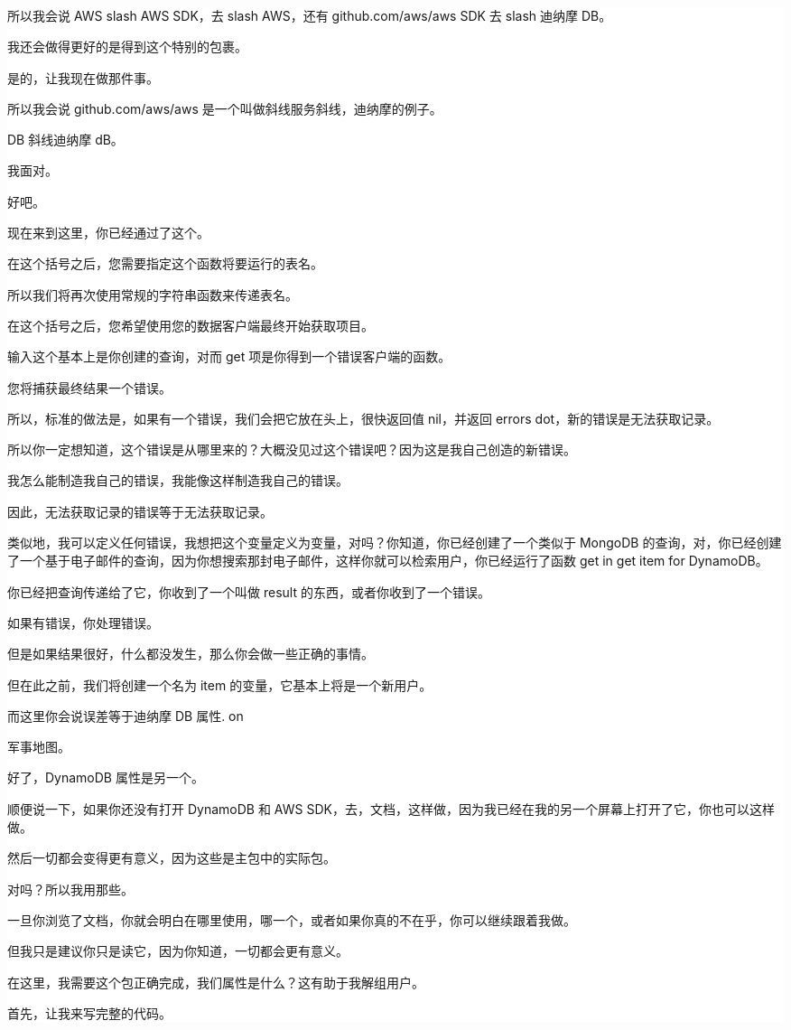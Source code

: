 所以我会说 AWS slash AWS SDK，去 slash AWS，还有 github.com/aws/aws SDK 去 slash 迪纳摩 DB。

我还会做得更好的是得到这个特别的包裹。

是的，让我现在做那件事。

所以我会说 github.com/aws/aws 是一个叫做斜线服务斜线，迪纳摩的例子。

DB 斜线迪纳摩 dB。

我面对。

好吧。

现在来到这里，你已经通过了这个。

在这个括号之后，您需要指定这个函数将要运行的表名。

所以我们将再次使用常规的字符串函数来传递表名。

在这个括号之后，您希望使用您的数据客户端最终开始获取项目。

输入这个基本上是你创建的查询，对而 get 项是你得到一个错误客户端的函数。

您将捕获最终结果一个错误。

所以，标准的做法是，如果有一个错误，我们会把它放在头上，很快返回值 nil，并返回 errors dot，新的错误是无法获取记录。

所以你一定想知道，这个错误是从哪里来的？大概没见过这个错误吧？因为这是我自己创造的新错误。

我怎么能制造我自己的错误，我能像这样制造我自己的错误。

因此，无法获取记录的错误等于无法获取记录。

类似地，我可以定义任何错误，我想把这个变量定义为变量，对吗？你知道，你已经创建了一个类似于 MongoDB 的查询，对，你已经创建了一个基于电子邮件的查询，因为你想搜索那封电子邮件，这样你就可以检索用户，你已经运行了函数 get in get item for DynamoDB。

你已经把查询传递给了它，你收到了一个叫做 result 的东西，或者你收到了一个错误。

如果有错误，你处理错误。

但是如果结果很好，什么都没发生，那么你会做一些正确的事情。

但在此之前，我们将创建一个名为 item 的变量，它基本上将是一个新用户。

而这里你会说误差等于迪纳摩 DB 属性. on

军事地图。

好了，DynamoDB 属性是另一个。

顺便说一下，如果你还没有打开 DynamoDB 和 AWS SDK，去，文档，这样做，因为我已经在我的另一个屏幕上打开了它，你也可以这样做。

然后一切都会变得更有意义，因为这些是主包中的实际包。

对吗？所以我用那些。

一旦你浏览了文档，你就会明白在哪里使用，哪一个，或者如果你真的不在乎，你可以继续跟着我做。

但我只是建议你只是读它，因为你知道，一切都会更有意义。

在这里，我需要这个包正确完成，我们属性是什么？这有助于我解组用户。

首先，让我来写完整的代码。
